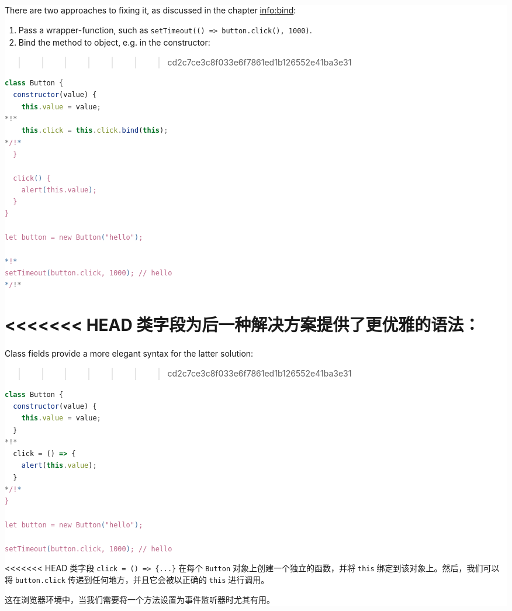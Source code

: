 There are two approaches to fixing it, as discussed in the chapter <info:bind>:

1. Pass a wrapper-function, such as `setTimeout(() => button.click(), 1000)`.
2. Bind the method to object, e.g. in the constructor:
>>>>>>> cd2c7ce3c8f033e6f7861ed1b126552e41ba3e31

```js run
class Button {
  constructor(value) {
    this.value = value;
*!*
    this.click = this.click.bind(this);
*/!*
  }

  click() {
    alert(this.value);
  }
}

let button = new Button("hello");

*!*
setTimeout(button.click, 1000); // hello
*/!*
```

<<<<<<< HEAD
类字段为后一种解决方案提供了更优雅的语法：
=======
Class fields provide a more elegant syntax for the latter solution:
>>>>>>> cd2c7ce3c8f033e6f7861ed1b126552e41ba3e31

```js run
class Button {
  constructor(value) {
    this.value = value;
  }
*!*
  click = () => {
    alert(this.value);
  }
*/!*
}

let button = new Button("hello");

setTimeout(button.click, 1000); // hello
```

<<<<<<< HEAD
类字段 `click = () => {...}` 在每个 `Button` 对象上创建一个独立的函数，并将 `this` 绑定到该对象上。然后，我们可以将 `button.click` 传递到任何地方，并且它会被以正确的 `this` 进行调用。

这在浏览器环境中，当我们需要将一个方法设置为事件监听器时尤其有用。

